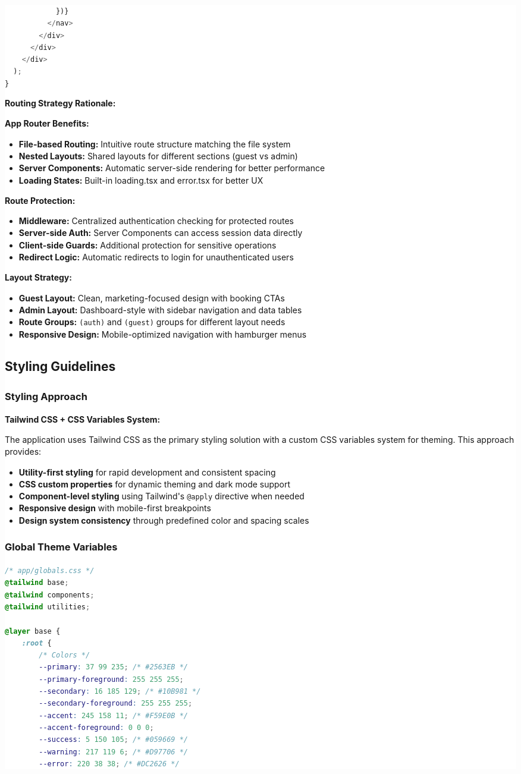 ```typescript
            })}
          </nav>
        </div>
      </div>
    </div>
  );
}
```

**Routing Strategy Rationale:**

**App Router Benefits:**

- **File-based Routing:** Intuitive route structure matching the file system
- **Nested Layouts:** Shared layouts for different sections (guest vs admin)
- **Server Components:** Automatic server-side rendering for better performance
- **Loading States:** Built-in loading.tsx and error.tsx for better UX

**Route Protection:**

- **Middleware:** Centralized authentication checking for protected routes
- **Server-side Auth:** Server Components can access session data directly
- **Client-side Guards:** Additional protection for sensitive operations
- **Redirect Logic:** Automatic redirects to login for unauthenticated users

**Layout Strategy:**

- **Guest Layout:** Clean, marketing-focused design with booking CTAs
- **Admin Layout:** Dashboard-style with sidebar navigation and data tables
- **Route Groups:** `(auth)` and `(guest)` groups for different layout needs
- **Responsive Design:** Mobile-optimized navigation with hamburger menus

## Styling Guidelines

### Styling Approach

**Tailwind CSS + CSS Variables System:**

The application uses Tailwind CSS as the primary styling solution with a custom CSS variables system for theming. This approach provides:

- **Utility-first styling** for rapid development and consistent spacing
- **CSS custom properties** for dynamic theming and dark mode support
- **Component-level styling** using Tailwind's `@apply` directive when needed
- **Responsive design** with mobile-first breakpoints
- **Design system consistency** through predefined color and spacing scales

### Global Theme Variables

```css
/* app/globals.css */
@tailwind base;
@tailwind components;
@tailwind utilities;

@layer base {
	:root {
		/* Colors */
		--primary: 37 99 235; /* #2563EB */
		--primary-foreground: 255 255 255;
		--secondary: 16 185 129; /* #10B981 */
		--secondary-foreground: 255 255 255;
		--accent: 245 158 11; /* #F59E0B */
		--accent-foreground: 0 0 0;
		--success: 5 150 105; /* #059669 */
		--warning: 217 119 6; /* #D97706 */
		--error: 220 38 38; /* #DC2626 */
```